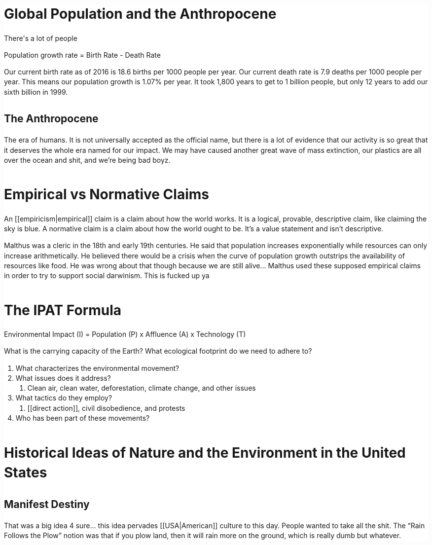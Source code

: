 # Global Population and the Anthropocene
There's a lot of people

Population growth rate = Birth Rate - Death Rate

Our current birth rate as of 2016 is 18.6 births per 1000 people per year. Our current death rate is 7.9 deaths per 1000 people per year. This means our population growth is 1.07% per year. It took 1,800 years to get to 1 billion people, but only 12 years to add our sixth billion in 1999.

## The Anthropocene
The era of humans. It is not universally accepted as the official name, but there is a lot of evidence that our activity is so great that it deserves the whole era named for our impact. We may have caused another great wave of mass extinction, our plastics are all over the ocean and shit, and we’re being bad boyz.

# Empirical vs Normative Claims
An [[empiricism|empirical]] claim is a claim about how the world works. It is a logical, provable, descriptive claim, like claiming the sky is blue. A normative claim is a claim about how the world ought to be. It’s a value statement and isn’t descriptive.

Malthus was a cleric in the 18th and early 19th centuries. He said that population increases exponentially while resources can only increase arithmetically. He believed there would be a crisis when the curve of population growth outstrips the availability of resources like food. He was wrong about that though because we are still alive...
Malthus used these supposed empirical claims in order to try to support social darwinism. This is fucked up ya

# The IPAT Formula
Environmental Impact (I) = Population (P) x Affluence (A) x Technology (T)

What is the carrying capacity of the Earth? What ecological footprint do we need to adhere to?

1. What characterizes the environmental movement?
2. What issues does it address?
   1. Clean air, clean water, deforestation, climate change, and other issues
3. What tactics do they employ?
   1. [[direct action]], civil disobedience, and protests
4. Who has been part of these movements?

# Historical Ideas of Nature and the Environment in the United States

## Manifest Destiny
That was a big idea 4 sure... this idea pervades [[USA|American]] culture to this day. People wanted to take all the shit. The “Rain Follows the Plow” notion was that if you plow land, then it will rain more on the ground, which is really dumb but whatever.
